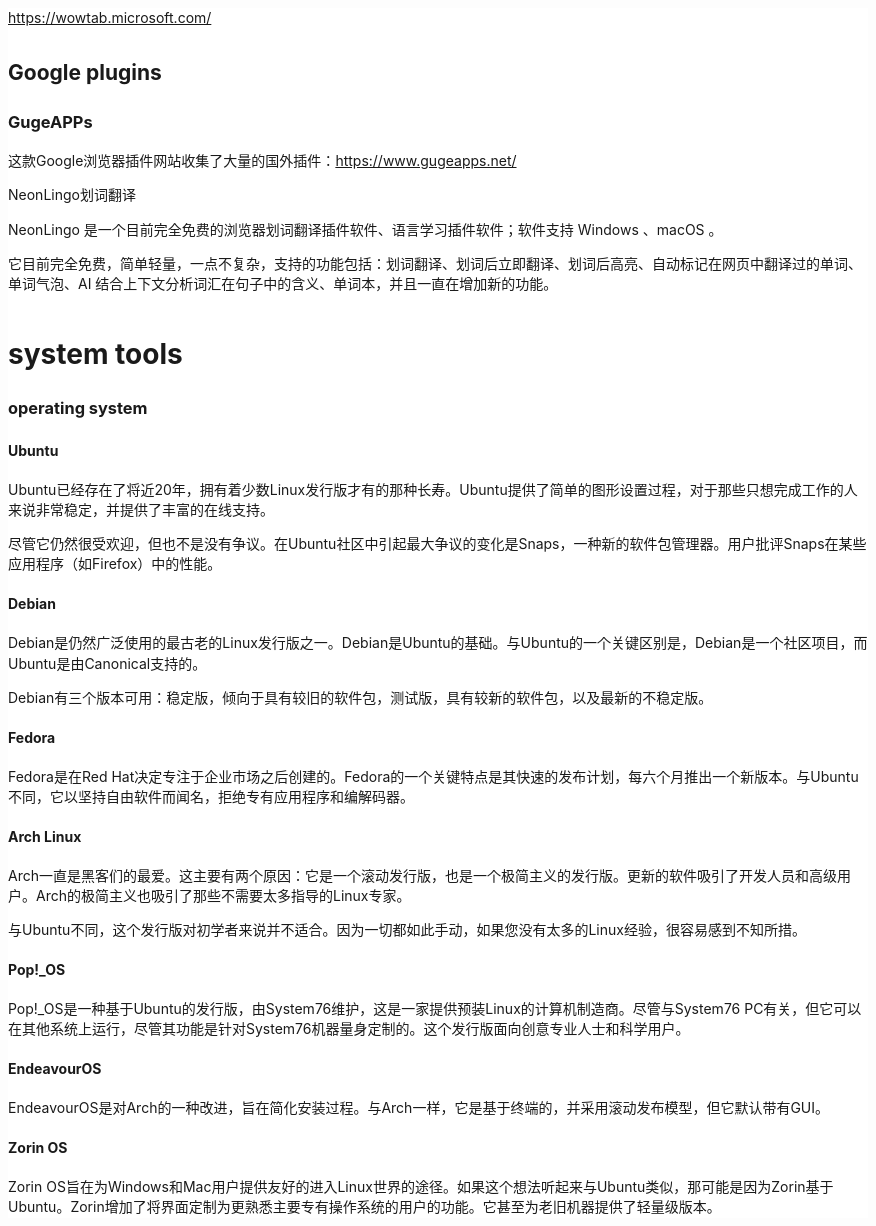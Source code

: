 https://wowtab.microsoft.com/

## Google plugins

### GugeAPPs

这款Google浏览器插件网站收集了大量的国外插件：https://www.gugeapps.net/



NeonLingo划词翻译

NeonLingo 是一个目前完全免费的浏览器划词翻译插件软件、语言学习插件软件；软件支持 Windows 、macOS 。

它目前完全免费，简单轻量，一点不复杂，支持的功能包括：划词翻译、划词后立即翻译、划词后高亮、自动标记在网页中翻译过的单词、单词气泡、AI 结合上下文分析词汇在句子中的含义、单词本，并且一直在增加新的功能。

# system tools

### operating system

#### Ubuntu

Ubuntu已经存在了将近20年，拥有着少数Linux发行版才有的那种长寿。Ubuntu提供了简单的图形设置过程，对于那些只想完成工作的人来说非常稳定，并提供了丰富的在线支持。

尽管它仍然很受欢迎，但也不是没有争议。在Ubuntu社区中引起最大争议的变化是Snaps，一种新的软件包管理器。用户批评Snaps在某些应用程序（如Firefox）中的性能。

#### Debian

Debian是仍然广泛使用的最古老的Linux发行版之一。Debian是Ubuntu的基础。与Ubuntu的一个关键区别是，Debian是一个社区项目，而Ubuntu是由Canonical支持的。

Debian有三个版本可用：稳定版，倾向于具有较旧的软件包，测试版，具有较新的软件包，以及最新的不稳定版。

#### Fedora

Fedora是在Red Hat决定专注于企业市场之后创建的。Fedora的一个关键特点是其快速的发布计划，每六个月推出一个新版本。与Ubuntu不同，它以坚持自由软件而闻名，拒绝专有应用程序和编解码器。

#### Arch Linux

Arch一直是黑客们的最爱。这主要有两个原因：它是一个滚动发行版，也是一个极简主义的发行版。更新的软件吸引了开发人员和高级用户。Arch的极简主义也吸引了那些不需要太多指导的Linux专家。

与Ubuntu不同，这个发行版对初学者来说并不适合。因为一切都如此手动，如果您没有太多的Linux经验，很容易感到不知所措。

#### Pop!_OS

Pop!_OS是一种基于Ubuntu的发行版，由System76维护，这是一家提供预装Linux的计算机制造商。尽管与System76 PC有关，但它可以在其他系统上运行，尽管其功能是针对System76机器量身定制的。这个发行版面向创意专业人士和科学用户。

#### EndeavourOS

EndeavourOS是对Arch的一种改进，旨在简化安装过程。与Arch一样，它是基于终端的，并采用滚动发布模型，但它默认带有GUI。

#### Zorin OS

Zorin OS旨在为Windows和Mac用户提供友好的进入Linux世界的途径。如果这个想法听起来与Ubuntu类似，那可能是因为Zorin基于Ubuntu。Zorin增加了将界面定制为更熟悉主要专有操作系统的用户的功能。它甚至为老旧机器提供了轻量级版本。
